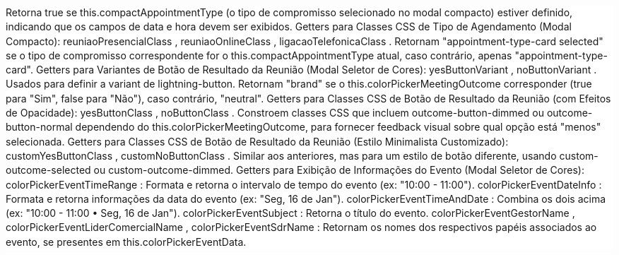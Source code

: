Retorna true se this.compactAppointmentType (o tipo de compromisso selecionado no modal compacto) estiver definido, indicando que os campos de data e hora devem ser exibidos.
Getters para Classes CSS de Tipo de Agendamento (Modal Compacto):
reuniaoPresencialClass
,
reuniaoOnlineClass
,
ligacaoTelefonicaClass
.
Retornam "appointment-type-card selected" se o tipo de compromisso correspondente for o this.compactAppointmentType atual, caso contrário, apenas "appointment-type-card".
Getters para Variantes de Botão de Resultado da Reunião (Modal Seletor de Cores):
yesButtonVariant
,
noButtonVariant
.
Usados para definir a variant de lightning-button. Retornam "brand" se o this.colorPickerMeetingOutcome corresponder (true para "Sim", false para "Não"), caso contrário, "neutral".
Getters para Classes CSS de Botão de Resultado da Reunião (com Efeitos de Opacidade):
yesButtonClass
,
noButtonClass
.
Constroem classes CSS que incluem outcome-button-dimmed ou outcome-button-normal dependendo do this.colorPickerMeetingOutcome, para fornecer feedback visual sobre qual opção está "menos" selecionada.
Getters para Classes CSS de Botão de Resultado da Reunião (Estilo Minimalista Customizado):
customYesButtonClass
,
customNoButtonClass
.
Similar aos anteriores, mas para um estilo de botão diferente, usando custom-outcome-selected ou custom-outcome-dimmed.
Getters para Exibição de Informações do Evento (Modal Seletor de Cores):
colorPickerEventTimeRange
: Formata e retorna o intervalo de tempo do evento (ex: "10:00 - 11:00").
colorPickerEventDateInfo
: Formata e retorna informações da data do evento (ex: "Seg, 16 de Jan").
colorPickerEventTimeAndDate
: Combina os dois acima (ex: "10:00 - 11:00 • Seg, 16 de Jan").
colorPickerEventSubject
: Retorna o título do evento.
colorPickerEventGestorName
,
colorPickerEventLiderComercialName
,
colorPickerEventSdrName
: Retornam os nomes dos respectivos papéis associados ao evento, se presentes em this.colorPickerEventData.
